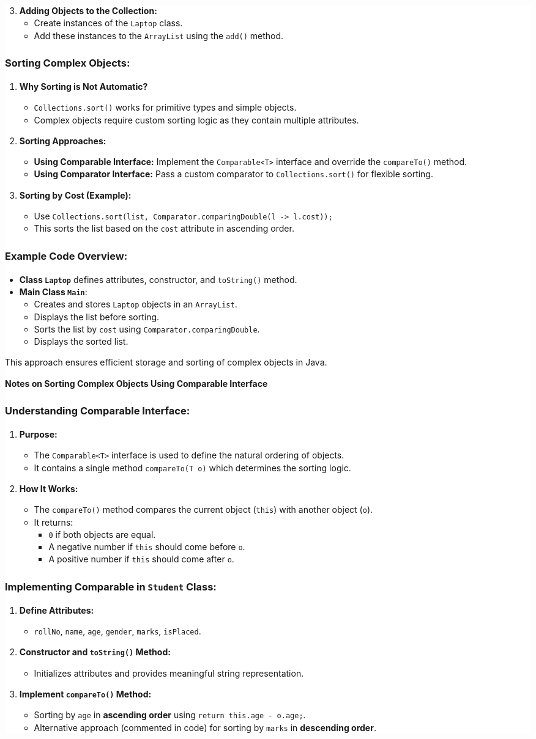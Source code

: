 3. **Adding Objects to the Collection:**
   - Create instances of the `Laptop` class.
   - Add these instances to the `ArrayList` using the `add()` method.

### Sorting Complex Objects:
1. **Why Sorting is Not Automatic?**
   - `Collections.sort()` works for primitive types and simple objects.
   - Complex objects require custom sorting logic as they contain multiple attributes.

2. **Sorting Approaches:**
   - **Using Comparable Interface:** Implement the `Comparable<T>` interface and override the `compareTo()` method.
   - **Using Comparator Interface:** Pass a custom comparator to `Collections.sort()` for flexible sorting.

3. **Sorting by Cost (Example):**
   - Use `Collections.sort(list, Comparator.comparingDouble(l -> l.cost));`
   - This sorts the list based on the `cost` attribute in ascending order.

### Example Code Overview:
- **Class `Laptop`** defines attributes, constructor, and `toString()` method.
- **Main Class `Main`**:
  - Creates and stores `Laptop` objects in an `ArrayList`.
  - Displays the list before sorting.
  - Sorts the list by `cost` using `Comparator.comparingDouble`.
  - Displays the sorted list.

This approach ensures efficient storage and sorting of complex objects in Java.


**Notes on Sorting Complex Objects Using Comparable Interface**

### Understanding Comparable Interface:
1. **Purpose:**
   - The `Comparable<T>` interface is used to define the natural ordering of objects.
   - It contains a single method `compareTo(T o)` which determines the sorting logic.

2. **How It Works:**
   - The `compareTo()` method compares the current object (`this`) with another object (`o`).
   - It returns:
     - `0` if both objects are equal.
     - A negative number if `this` should come before `o`.
     - A positive number if `this` should come after `o`.

### Implementing Comparable in `Student` Class:
1. **Define Attributes:**
   - `rollNo`, `name`, `age`, `gender`, `marks`, `isPlaced`.

2. **Constructor and `toString()` Method:**
   - Initializes attributes and provides meaningful string representation.

3. **Implement `compareTo()` Method:**
   - Sorting by `age` in **ascending order** using `return this.age - o.age;`.
   - Alternative approach (commented in code) for sorting by `marks` in **descending order**.
